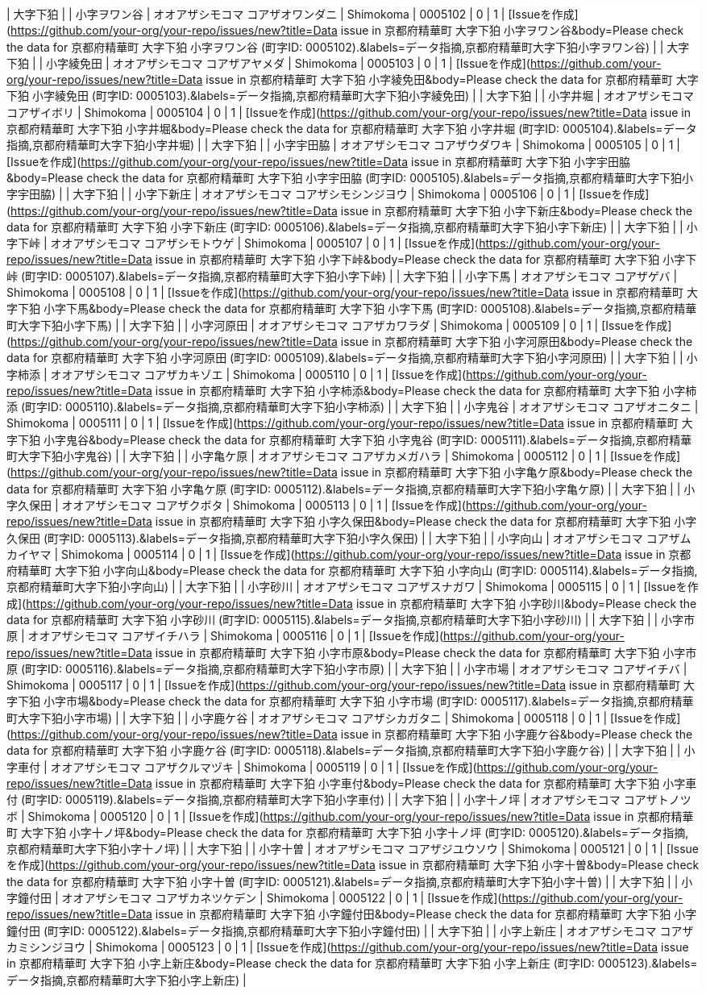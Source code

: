| 大字下狛 |  | 小字ヲワン谷 | オオアザシモコマ  コアザオワンダニ | Shimokoma | 0005102 | 0 | 1 | [Issueを作成](https://github.com/your-org/your-repo/issues/new?title=Data issue in 京都府精華町 大字下狛  小字ヲワン谷&body=Please check the data for 京都府精華町 大字下狛  小字ヲワン谷 (町字ID: 0005102).&labels=データ指摘,京都府精華町大字下狛小字ヲワン谷) |
| 大字下狛 |  | 小字綾免田 | オオアザシモコマ  コアザアヤメダ | Shimokoma | 0005103 | 0 | 1 | [Issueを作成](https://github.com/your-org/your-repo/issues/new?title=Data issue in 京都府精華町 大字下狛  小字綾免田&body=Please check the data for 京都府精華町 大字下狛  小字綾免田 (町字ID: 0005103).&labels=データ指摘,京都府精華町大字下狛小字綾免田) |
| 大字下狛 |  | 小字井堀 | オオアザシモコマ  コアザイボリ | Shimokoma | 0005104 | 0 | 1 | [Issueを作成](https://github.com/your-org/your-repo/issues/new?title=Data issue in 京都府精華町 大字下狛  小字井堀&body=Please check the data for 京都府精華町 大字下狛  小字井堀 (町字ID: 0005104).&labels=データ指摘,京都府精華町大字下狛小字井堀) |
| 大字下狛 |  | 小字宇田脇 | オオアザシモコマ  コアザウダワキ | Shimokoma | 0005105 | 0 | 1 | [Issueを作成](https://github.com/your-org/your-repo/issues/new?title=Data issue in 京都府精華町 大字下狛  小字宇田脇&body=Please check the data for 京都府精華町 大字下狛  小字宇田脇 (町字ID: 0005105).&labels=データ指摘,京都府精華町大字下狛小字宇田脇) |
| 大字下狛 |  | 小字下新庄 | オオアザシモコマ  コアザシモシンジヨウ | Shimokoma | 0005106 | 0 | 1 | [Issueを作成](https://github.com/your-org/your-repo/issues/new?title=Data issue in 京都府精華町 大字下狛  小字下新庄&body=Please check the data for 京都府精華町 大字下狛  小字下新庄 (町字ID: 0005106).&labels=データ指摘,京都府精華町大字下狛小字下新庄) |
| 大字下狛 |  | 小字下峠 | オオアザシモコマ  コアザシモトウゲ | Shimokoma | 0005107 | 0 | 1 | [Issueを作成](https://github.com/your-org/your-repo/issues/new?title=Data issue in 京都府精華町 大字下狛  小字下峠&body=Please check the data for 京都府精華町 大字下狛  小字下峠 (町字ID: 0005107).&labels=データ指摘,京都府精華町大字下狛小字下峠) |
| 大字下狛 |  | 小字下馬 | オオアザシモコマ  コアザゲバ | Shimokoma | 0005108 | 0 | 1 | [Issueを作成](https://github.com/your-org/your-repo/issues/new?title=Data issue in 京都府精華町 大字下狛  小字下馬&body=Please check the data for 京都府精華町 大字下狛  小字下馬 (町字ID: 0005108).&labels=データ指摘,京都府精華町大字下狛小字下馬) |
| 大字下狛 |  | 小字河原田 | オオアザシモコマ  コアザカワラダ | Shimokoma | 0005109 | 0 | 1 | [Issueを作成](https://github.com/your-org/your-repo/issues/new?title=Data issue in 京都府精華町 大字下狛  小字河原田&body=Please check the data for 京都府精華町 大字下狛  小字河原田 (町字ID: 0005109).&labels=データ指摘,京都府精華町大字下狛小字河原田) |
| 大字下狛 |  | 小字柿添 | オオアザシモコマ  コアザカキゾエ | Shimokoma | 0005110 | 0 | 1 | [Issueを作成](https://github.com/your-org/your-repo/issues/new?title=Data issue in 京都府精華町 大字下狛  小字柿添&body=Please check the data for 京都府精華町 大字下狛  小字柿添 (町字ID: 0005110).&labels=データ指摘,京都府精華町大字下狛小字柿添) |
| 大字下狛 |  | 小字鬼谷 | オオアザシモコマ  コアザオニタニ | Shimokoma | 0005111 | 0 | 1 | [Issueを作成](https://github.com/your-org/your-repo/issues/new?title=Data issue in 京都府精華町 大字下狛  小字鬼谷&body=Please check the data for 京都府精華町 大字下狛  小字鬼谷 (町字ID: 0005111).&labels=データ指摘,京都府精華町大字下狛小字鬼谷) |
| 大字下狛 |  | 小字亀ケ原 | オオアザシモコマ  コアザカメガハラ | Shimokoma | 0005112 | 0 | 1 | [Issueを作成](https://github.com/your-org/your-repo/issues/new?title=Data issue in 京都府精華町 大字下狛  小字亀ケ原&body=Please check the data for 京都府精華町 大字下狛  小字亀ケ原 (町字ID: 0005112).&labels=データ指摘,京都府精華町大字下狛小字亀ケ原) |
| 大字下狛 |  | 小字久保田 | オオアザシモコマ  コアザクボタ | Shimokoma | 0005113 | 0 | 1 | [Issueを作成](https://github.com/your-org/your-repo/issues/new?title=Data issue in 京都府精華町 大字下狛  小字久保田&body=Please check the data for 京都府精華町 大字下狛  小字久保田 (町字ID: 0005113).&labels=データ指摘,京都府精華町大字下狛小字久保田) |
| 大字下狛 |  | 小字向山 | オオアザシモコマ  コアザムカイヤマ | Shimokoma | 0005114 | 0 | 1 | [Issueを作成](https://github.com/your-org/your-repo/issues/new?title=Data issue in 京都府精華町 大字下狛  小字向山&body=Please check the data for 京都府精華町 大字下狛  小字向山 (町字ID: 0005114).&labels=データ指摘,京都府精華町大字下狛小字向山) |
| 大字下狛 |  | 小字砂川 | オオアザシモコマ  コアザスナガワ | Shimokoma | 0005115 | 0 | 1 | [Issueを作成](https://github.com/your-org/your-repo/issues/new?title=Data issue in 京都府精華町 大字下狛  小字砂川&body=Please check the data for 京都府精華町 大字下狛  小字砂川 (町字ID: 0005115).&labels=データ指摘,京都府精華町大字下狛小字砂川) |
| 大字下狛 |  | 小字市原 | オオアザシモコマ  コアザイチハラ | Shimokoma | 0005116 | 0 | 1 | [Issueを作成](https://github.com/your-org/your-repo/issues/new?title=Data issue in 京都府精華町 大字下狛  小字市原&body=Please check the data for 京都府精華町 大字下狛  小字市原 (町字ID: 0005116).&labels=データ指摘,京都府精華町大字下狛小字市原) |
| 大字下狛 |  | 小字市場 | オオアザシモコマ  コアザイチバ | Shimokoma | 0005117 | 0 | 1 | [Issueを作成](https://github.com/your-org/your-repo/issues/new?title=Data issue in 京都府精華町 大字下狛  小字市場&body=Please check the data for 京都府精華町 大字下狛  小字市場 (町字ID: 0005117).&labels=データ指摘,京都府精華町大字下狛小字市場) |
| 大字下狛 |  | 小字鹿ケ谷 | オオアザシモコマ  コアザシカガタニ | Shimokoma | 0005118 | 0 | 1 | [Issueを作成](https://github.com/your-org/your-repo/issues/new?title=Data issue in 京都府精華町 大字下狛  小字鹿ケ谷&body=Please check the data for 京都府精華町 大字下狛  小字鹿ケ谷 (町字ID: 0005118).&labels=データ指摘,京都府精華町大字下狛小字鹿ケ谷) |
| 大字下狛 |  | 小字車付 | オオアザシモコマ  コアザクルマヅキ | Shimokoma | 0005119 | 0 | 1 | [Issueを作成](https://github.com/your-org/your-repo/issues/new?title=Data issue in 京都府精華町 大字下狛  小字車付&body=Please check the data for 京都府精華町 大字下狛  小字車付 (町字ID: 0005119).&labels=データ指摘,京都府精華町大字下狛小字車付) |
| 大字下狛 |  | 小字十ノ坪 | オオアザシモコマ  コアザトノツボ | Shimokoma | 0005120 | 0 | 1 | [Issueを作成](https://github.com/your-org/your-repo/issues/new?title=Data issue in 京都府精華町 大字下狛  小字十ノ坪&body=Please check the data for 京都府精華町 大字下狛  小字十ノ坪 (町字ID: 0005120).&labels=データ指摘,京都府精華町大字下狛小字十ノ坪) |
| 大字下狛 |  | 小字十曽 | オオアザシモコマ  コアザジユウソウ | Shimokoma | 0005121 | 0 | 1 | [Issueを作成](https://github.com/your-org/your-repo/issues/new?title=Data issue in 京都府精華町 大字下狛  小字十曽&body=Please check the data for 京都府精華町 大字下狛  小字十曽 (町字ID: 0005121).&labels=データ指摘,京都府精華町大字下狛小字十曽) |
| 大字下狛 |  | 小字鐘付田 | オオアザシモコマ  コアザカネツケデン | Shimokoma | 0005122 | 0 | 1 | [Issueを作成](https://github.com/your-org/your-repo/issues/new?title=Data issue in 京都府精華町 大字下狛  小字鐘付田&body=Please check the data for 京都府精華町 大字下狛  小字鐘付田 (町字ID: 0005122).&labels=データ指摘,京都府精華町大字下狛小字鐘付田) |
| 大字下狛 |  | 小字上新庄 | オオアザシモコマ  コアザカミシンジヨウ | Shimokoma | 0005123 | 0 | 1 | [Issueを作成](https://github.com/your-org/your-repo/issues/new?title=Data issue in 京都府精華町 大字下狛  小字上新庄&body=Please check the data for 京都府精華町 大字下狛  小字上新庄 (町字ID: 0005123).&labels=データ指摘,京都府精華町大字下狛小字上新庄) |